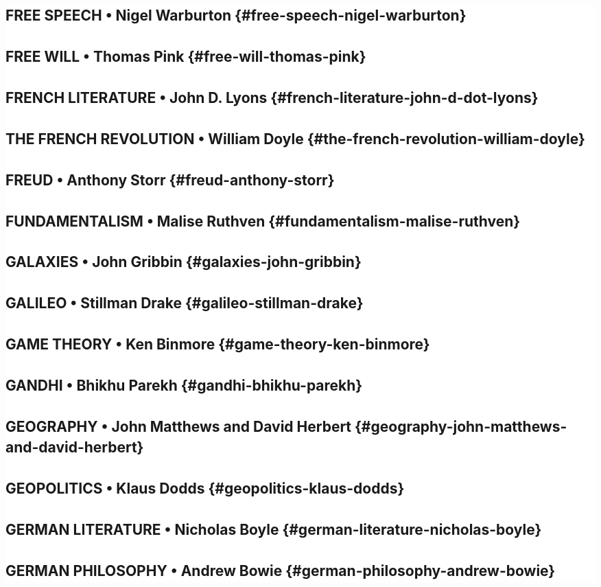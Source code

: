 
## FREE SPEECH • Nigel Warburton {#free-speech-nigel-warburton}


## FREE WILL • Thomas Pink {#free-will-thomas-pink}


## FRENCH LITERATURE • John D. Lyons {#french-literature-john-d-dot-lyons}


## THE FRENCH REVOLUTION • William Doyle {#the-french-revolution-william-doyle}


## FREUD • Anthony Storr {#freud-anthony-storr}


## FUNDAMENTALISM • Malise Ruthven {#fundamentalism-malise-ruthven}


## GALAXIES • John Gribbin {#galaxies-john-gribbin}


## GALILEO • Stillman Drake {#galileo-stillman-drake}


## GAME THEORY • Ken Binmore {#game-theory-ken-binmore}


## GANDHI • Bhikhu Parekh {#gandhi-bhikhu-parekh}


## GEOGRAPHY • John Matthews and David Herbert {#geography-john-matthews-and-david-herbert}


## GEOPOLITICS • Klaus Dodds {#geopolitics-klaus-dodds}


## GERMAN LITERATURE • Nicholas Boyle {#german-literature-nicholas-boyle}


## GERMAN PHILOSOPHY • Andrew Bowie {#german-philosophy-andrew-bowie}
